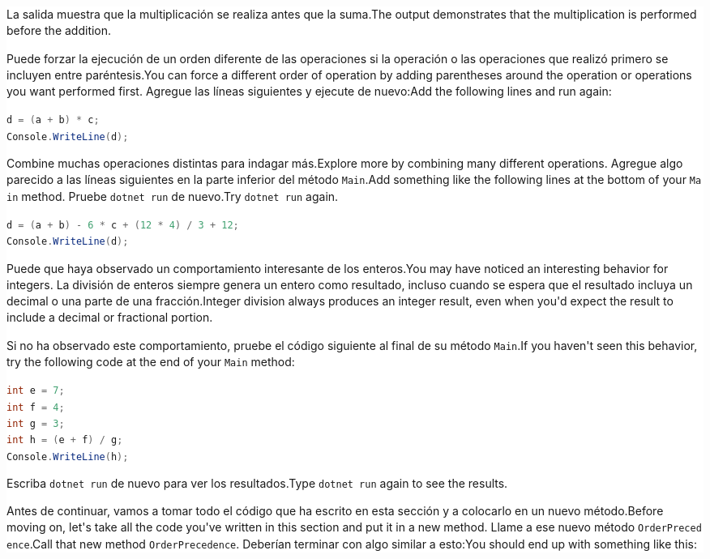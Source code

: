 <span data-ttu-id="f65b5-147">La salida muestra que la multiplicación se realiza antes que la suma.</span><span class="sxs-lookup"><span data-stu-id="f65b5-147">The output demonstrates that the multiplication is performed before the addition.</span></span>

<span data-ttu-id="f65b5-148">Puede forzar la ejecución de un orden diferente de las operaciones si la operación o las operaciones que realizó primero se incluyen entre paréntesis.</span><span class="sxs-lookup"><span data-stu-id="f65b5-148">You can force a different order of operation by adding parentheses around the operation or operations you want performed first.</span></span> <span data-ttu-id="f65b5-149">Agregue las líneas siguientes y ejecute de nuevo:</span><span class="sxs-lookup"><span data-stu-id="f65b5-149">Add the following lines and run again:</span></span>

```csharp
d = (a + b) * c;
Console.WriteLine(d);
```

<span data-ttu-id="f65b5-150">Combine muchas operaciones distintas para indagar más.</span><span class="sxs-lookup"><span data-stu-id="f65b5-150">Explore more by combining many different operations.</span></span> <span data-ttu-id="f65b5-151">Agregue algo parecido a las líneas siguientes en la parte inferior del método `Main`.</span><span class="sxs-lookup"><span data-stu-id="f65b5-151">Add something like the following lines at the bottom of your `Main` method.</span></span> <span data-ttu-id="f65b5-152">Pruebe `dotnet run` de nuevo.</span><span class="sxs-lookup"><span data-stu-id="f65b5-152">Try `dotnet run` again.</span></span>

```csharp
d = (a + b) - 6 * c + (12 * 4) / 3 + 12;
Console.WriteLine(d);
```

<span data-ttu-id="f65b5-153">Puede que haya observado un comportamiento interesante de los enteros.</span><span class="sxs-lookup"><span data-stu-id="f65b5-153">You may have noticed an interesting behavior for integers.</span></span> <span data-ttu-id="f65b5-154">La división de enteros siempre genera un entero como resultado, incluso cuando se espera que el resultado incluya un decimal o una parte de una fracción.</span><span class="sxs-lookup"><span data-stu-id="f65b5-154">Integer division always produces an integer result, even when you'd expect the result to include a decimal or fractional portion.</span></span>

<span data-ttu-id="f65b5-155">Si no ha observado este comportamiento, pruebe el código siguiente al final de su método `Main`.</span><span class="sxs-lookup"><span data-stu-id="f65b5-155">If you haven't seen this behavior, try the following code at the end of your `Main` method:</span></span>

```csharp
int e = 7;
int f = 4;
int g = 3;
int h = (e + f) / g;
Console.WriteLine(h);
```

<span data-ttu-id="f65b5-156">Escriba `dotnet run` de nuevo para ver los resultados.</span><span class="sxs-lookup"><span data-stu-id="f65b5-156">Type `dotnet run` again to see the results.</span></span>

<span data-ttu-id="f65b5-157">Antes de continuar, vamos a tomar todo el código que ha escrito en esta sección y a colocarlo en un nuevo método.</span><span class="sxs-lookup"><span data-stu-id="f65b5-157">Before moving on, let's take all the code you've written in this section and put it in a new method.</span></span> <span data-ttu-id="f65b5-158">Llame a ese nuevo método `OrderPrecedence`.</span><span class="sxs-lookup"><span data-stu-id="f65b5-158">Call that new method `OrderPrecedence`.</span></span>
<span data-ttu-id="f65b5-159">Deberían terminar con algo similar a esto:</span><span class="sxs-lookup"><span data-stu-id="f65b5-159">You should end up with something like this:</span></span>
